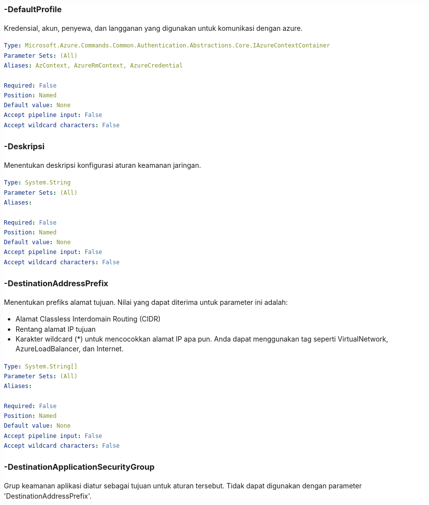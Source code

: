 ### -DefaultProfile
Kredensial, akun, penyewa, dan langganan yang digunakan untuk komunikasi dengan azure.

```yaml
Type: Microsoft.Azure.Commands.Common.Authentication.Abstractions.Core.IAzureContextContainer
Parameter Sets: (All)
Aliases: AzContext, AzureRmContext, AzureCredential

Required: False
Position: Named
Default value: None
Accept pipeline input: False
Accept wildcard characters: False
```

### -Deskripsi
Menentukan deskripsi konfigurasi aturan keamanan jaringan.

```yaml
Type: System.String
Parameter Sets: (All)
Aliases:

Required: False
Position: Named
Default value: None
Accept pipeline input: False
Accept wildcard characters: False
```

### -DestinationAddressPrefix
Menentukan prefiks alamat tujuan.
Nilai yang dapat diterima untuk parameter ini adalah:
- Alamat Classless Interdomain Routing (CIDR)
- Rentang alamat IP tujuan
- Karakter wildcard (*) untuk mencocokkan alamat IP apa pun.
Anda dapat menggunakan tag seperti VirtualNetwork, AzureLoadBalancer, dan Internet.

```yaml
Type: System.String[]
Parameter Sets: (All)
Aliases:

Required: False
Position: Named
Default value: None
Accept pipeline input: False
Accept wildcard characters: False
```

### -DestinationApplicationSecurityGroup
Grup keamanan aplikasi diatur sebagai tujuan untuk aturan tersebut. Tidak dapat digunakan dengan parameter 'DestinationAddressPrefix'.

